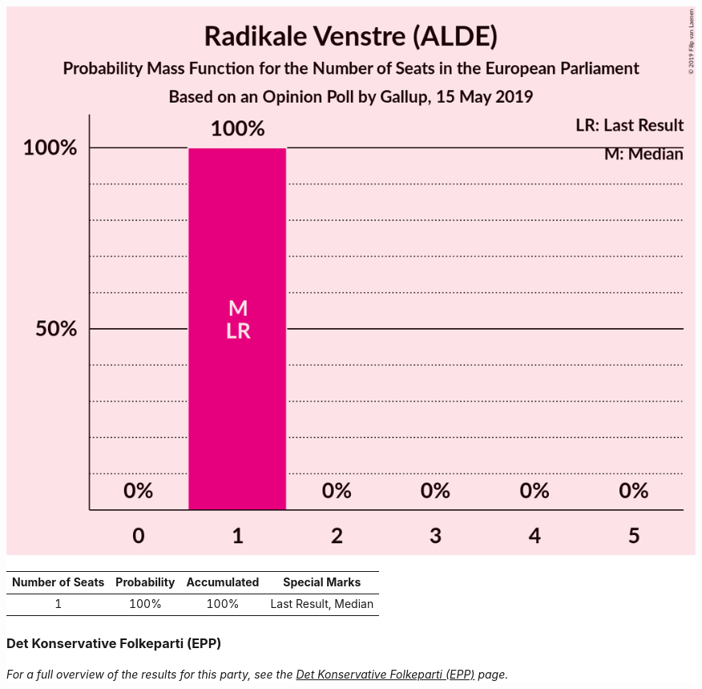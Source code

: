 ![Graph with seats probability mass function not yet produced](2019-05-15-Gallup-seats-pmf-radikalevenstrealde.png "Seats Probability Mass Function")

| Number of Seats | Probability | Accumulated | Special Marks |
|:---------------:|:-----------:|:-----------:|:-------------:|
| 1 | 100% | 100% | Last Result, Median |

### Det Konservative Folkeparti (EPP)

*For a full overview of the results for this party, see the [Det Konservative Folkeparti (EPP)](party-detkonservativefolkepartiepp.html) page.*
